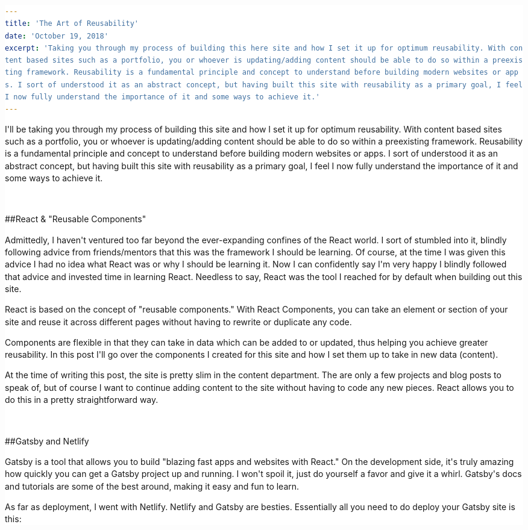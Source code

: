 ```yaml
---
title: 'The Art of Reusability'
date: 'October 19, 2018'
excerpt: 'Taking you through my process of building this here site and how I set it up for optimum reusability. With content based sites such as a portfolio, you or whoever is updating/adding content should be able to do so within a preexisting framework. Reusability is a fundamental principle and concept to understand before building modern websites or apps. I sort of understood it as an abstract concept, but having built this site with reusability as a primary goal, I feel I now fully understand the importance of it and some ways to achieve it.'
---
```


I'll be taking you through my process of building this site and how I set it up for optimum reusability. With content based sites such as a portfolio, you or whoever is updating/adding content should be able to do so within a preexisting framework. Reusability is a fundamental principle and concept to understand before building modern websites or apps. I sort of understood it as an abstract concept, but having built this site with reusability as a primary goal, I feel I now fully understand the importance of it and some ways to achieve it.

<br />

##React & "Reusable Components"

Admittedly, I haven't ventured too far beyond the ever-expanding confines of the React world. I sort of stumbled into it, blindly following advice from friends/mentors that this was the framework I should be learning. Of course, at the time I was given this advice I had no idea what React was or why I should be learning it. Now I can confidently say I'm very happy I blindly followed that advice and invested time in learning React. Needless to say, React was the tool I reached for by default when building out this site.

React is based on the concept of "reusable components." With React Components, you can take an element or section of your site and reuse it across different pages without having to rewrite or duplicate any code.

Components are flexible in that they can take in data which can be added to or updated, thus helping you achieve greater reusability. In this post I'll go over the components I created for this site and how I set them up to take in new data (content).

At the time of writing this post, the site is pretty slim in the content department. The are only a few projects and blog posts to speak of, but of course I want to continue adding content to the site without having to code any new pieces. React allows you to do this in a pretty straightforward way.

<br />

##Gatsby and Netlify

Gatsby is a tool that allows you to build "blazing fast apps and websites with React." On the development side, it's truly amazing how quickly you can get a Gatsby project up and running. I won't spoil it, just do yourself a favor and give it a whirl. Gatsby's docs and tutorials are some of the best around, making it easy and fun to learn.

As far as deployment, I went with Netlify. Netlify and Gatsby are besties. Essentially all you need to do deploy your Gatsby site is this:
